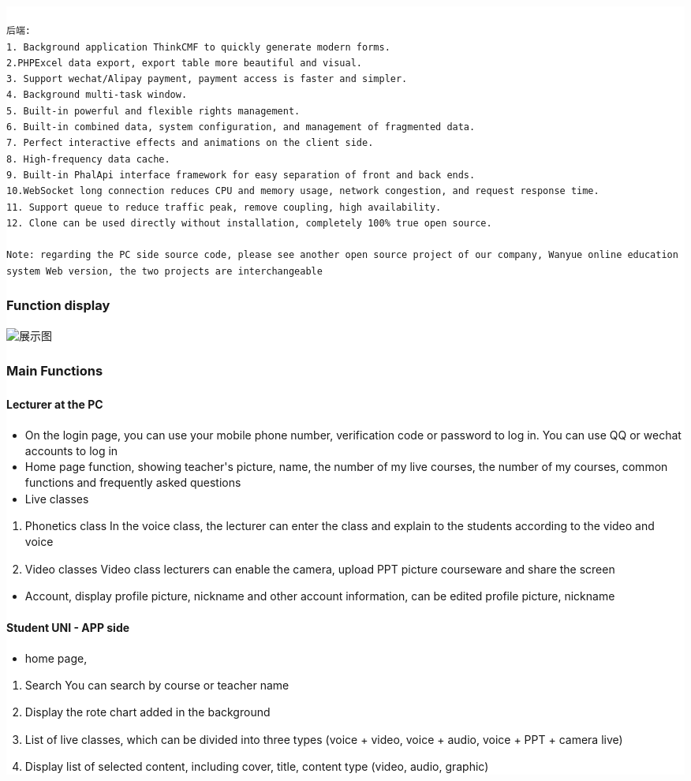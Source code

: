 ```
    
后端:  
1. Background application ThinkCMF to quickly generate modern forms.
2.PHPExcel data export, export table more beautiful and visual.
3. Support wechat/Alipay payment, payment access is faster and simpler.
4. Background multi-task window.
5. Built-in powerful and flexible rights management.
6. Built-in combined data, system configuration, and management of fragmented data.
7. Perfect interactive effects and animations on the client side.
8. High-frequency data cache.
9. Built-in PhalApi interface framework for easy separation of front and back ends.
10.WebSocket long connection reduces CPU and memory usage, network congestion, and request response time.
11. Support queue to reduce traffic peak, remove coupling, high availability.
12. Clone can be used directly without installation, completely 100% true open source.

Note: regarding the PC side source code, please see another open source project of our company, Wanyue online education system Web version, the two projects are interchangeable 
```
### Function display
 ![展示图](https://images.gitee.com/uploads/images/2021/0410/144209_cf74cc99_8162876.png "function_all2.png")
 
 ### Main Functions
 #### Lecturer at the PC
* On the login page, you can use your mobile phone number, verification code or password to log in. You can use QQ or wechat accounts to log in
* Home page function, showing teacher's picture, name, the number of my live courses, the number of my courses, common functions and frequently asked questions
* Live classes

1. Phonetics class
In the voice class, the lecturer can enter the class and explain to the students according to the video and voice

2. Video classes
Video class lecturers can enable the camera, upload PPT picture courseware and share the screen
* Account, display profile picture, nickname and other account information, can be edited profile picture, nickname
 
 
 #### Student UNI - APP side
* home page,

1. Search You can search by course or teacher name

2. Display the rote chart added in the background

3. List of live classes, which can be divided into three types (voice + video, voice + audio, voice + PPT + camera live)

4. Display list of selected content, including cover, title, content type (video, audio, graphic)
